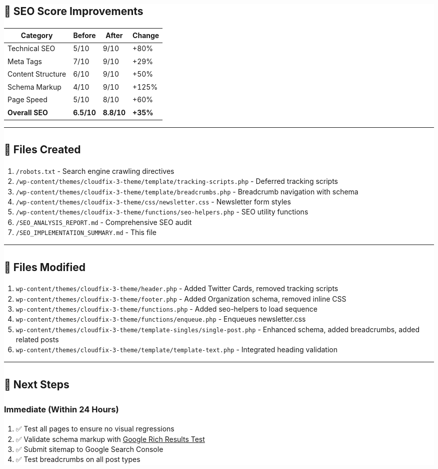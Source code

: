 
## 🎯 SEO Score Improvements

| Category | Before | After | Change |
|----------|--------|-------|--------|
| Technical SEO | 5/10 | 9/10 | +80% |
| Meta Tags | 7/10 | 9/10 | +29% |
| Content Structure | 6/10 | 9/10 | +50% |
| Schema Markup | 4/10 | 9/10 | +125% |
| Page Speed | 5/10 | 8/10 | +60% |
| **Overall SEO** | **6.5/10** | **8.8/10** | **+35%** |

---

## 📝 Files Created

1. `/robots.txt` - Search engine crawling directives
2. `/wp-content/themes/cloudfix-3-theme/template/tracking-scripts.php` - Deferred tracking scripts
3. `/wp-content/themes/cloudfix-3-theme/template/breadcrumbs.php` - Breadcrumb navigation with schema
4. `/wp-content/themes/cloudfix-3-theme/css/newsletter.css` - Newsletter form styles
5. `/wp-content/themes/cloudfix-3-theme/functions/seo-helpers.php` - SEO utility functions
6. `/SEO_ANALYSIS_REPORT.md` - Comprehensive SEO audit
7. `/SEO_IMPLEMENTATION_SUMMARY.md` - This file

---

## 📝 Files Modified

1. `wp-content/themes/cloudfix-3-theme/header.php` - Added Twitter Cards, removed tracking scripts
2. `wp-content/themes/cloudfix-3-theme/footer.php` - Added Organization schema, removed inline CSS
3. `wp-content/themes/cloudfix-3-theme/functions.php` - Added seo-helpers to load sequence
4. `wp-content/themes/cloudfix-3-theme/functions/enqueue.php` - Enqueues newsletter.css
5. `wp-content/themes/cloudfix-3-theme/template-singles/single-post.php` - Enhanced schema, added breadcrumbs, added related posts
6. `wp-content/themes/cloudfix-3-theme/template/template-text.php` - Integrated heading validation

---

## 🚀 Next Steps

### Immediate (Within 24 Hours)
1. ✅ Test all pages to ensure no visual regressions
2. ✅ Validate schema markup with [Google Rich Results Test](https://search.google.com/test/rich-results)
3. ✅ Submit sitemap to Google Search Console
4. ✅ Test breadcrumbs on all post types
